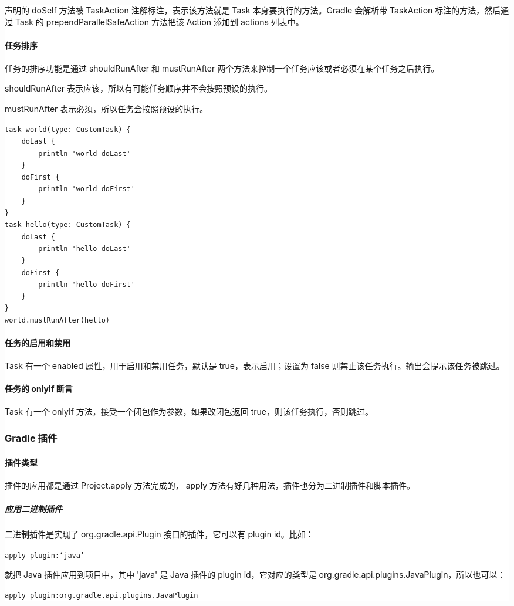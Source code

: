 声明的 doSelf 方法被 TaskAction 注解标注，表示该方法就是 Task 本身要执行的方法。Gradle 会解析带 TaskAction 标注的方法，然后通过 Task 的 prependParallelSafeAction 方法把该 Action 添加到 actions 列表中。

#### 任务排序

任务的排序功能是通过 shouldRunAfter 和 mustRunAfter 两个方法来控制一个任务应该或者必须在某个任务之后执行。

shouldRunAfter 表示应该，所以有可能任务顺序并不会按照预设的执行。

mustRunAfter 表示必须，所以任务会按照预设的执行。

```
task world(type: CustomTask) {
    doLast {
        println 'world doLast'
    }
    doFirst {
        println 'world doFirst'
    }
}
task hello(type: CustomTask) {
    doLast {
        println 'hello doLast'
    }
    doFirst {
        println 'hello doFirst'
    }
}
world.mustRunAfter(hello)
```

#### 任务的启用和禁用

Task 有一个 enabled 属性，用于启用和禁用任务，默认是 true，表示启用；设置为 false 则禁止该任务执行。输出会提示该任务被跳过。

#### 任务的 onlyIf 断言

Task 有一个 onlyIf 方法，接受一个闭包作为参数，如果改闭包返回 true，则该任务执行，否则跳过。

### Gradle 插件

#### 插件类型

插件的应用都是通过 Project.apply 方法完成的， apply 方法有好几种用法，插件也分为二进制插件和脚本插件。

##### 应用二进制插件

二进制插件是实现了 org.gradle.api.Plugin 接口的插件，它可以有 plugin id。比如：

```
apply plugin:‘java’
```

就把 Java 插件应用到项目中，其中 'java' 是 Java 插件的 plugin id，它对应的类型是 org.gradle.api.plugins.JavaPlugin，所以也可以：

```
apply plugin:org.gradle.api.plugins.JavaPlugin
```
